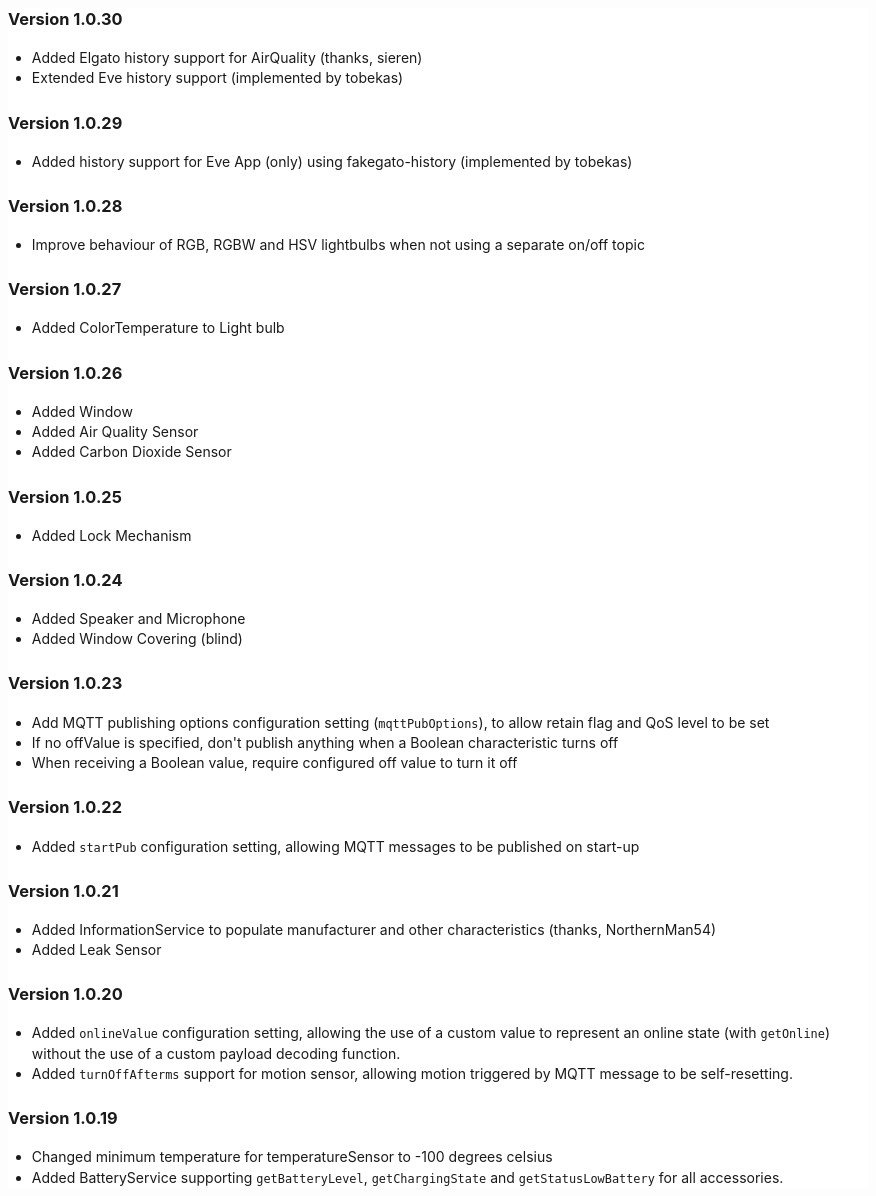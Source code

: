 ### Version 1.0.30
+ Added Elgato history support for AirQuality (thanks, sieren)
+ Extended Eve history support (implemented by tobekas)

### Version 1.0.29
+ Added history support for Eve App (only) using fakegato-history (implemented by tobekas)

### Version 1.0.28
+ Improve behaviour of RGB, RGBW and HSV lightbulbs when not using a separate on/off topic

### Version 1.0.27
+ Added ColorTemperature to Light bulb

### Version 1.0.26
+ Added Window
+ Added Air Quality Sensor
+ Added Carbon Dioxide Sensor

### Version 1.0.25
+ Added Lock Mechanism

### Version 1.0.24
+ Added Speaker and Microphone
+ Added Window Covering (blind)

### Version 1.0.23
+ Add MQTT publishing options configuration setting (`mqttPubOptions`), to allow retain flag and QoS level to be set
+ If no offValue is specified, don't publish anything when a Boolean characteristic turns off
+ When receiving a Boolean value, require configured off value to turn it off

### Version 1.0.22
+ Added `startPub` configuration setting, allowing MQTT messages to be published on start-up

### Version 1.0.21
+ Added InformationService to populate manufacturer and other characteristics (thanks, NorthernMan54)
+ Added Leak Sensor

### Version 1.0.20
+ Added `onlineValue` configuration setting, allowing the use of a custom value to represent an online state (with `getOnline`) without the use of a custom payload decoding function.
+ Added `turnOffAfterms` support for motion sensor, allowing motion triggered by MQTT message to be self-resetting.

### Version 1.0.19
+ Changed minimum temperature for temperatureSensor to -100 degrees celsius
+ Added BatteryService supporting `getBatteryLevel`, `getChargingState` and `getStatusLowBattery` for all accessories.
